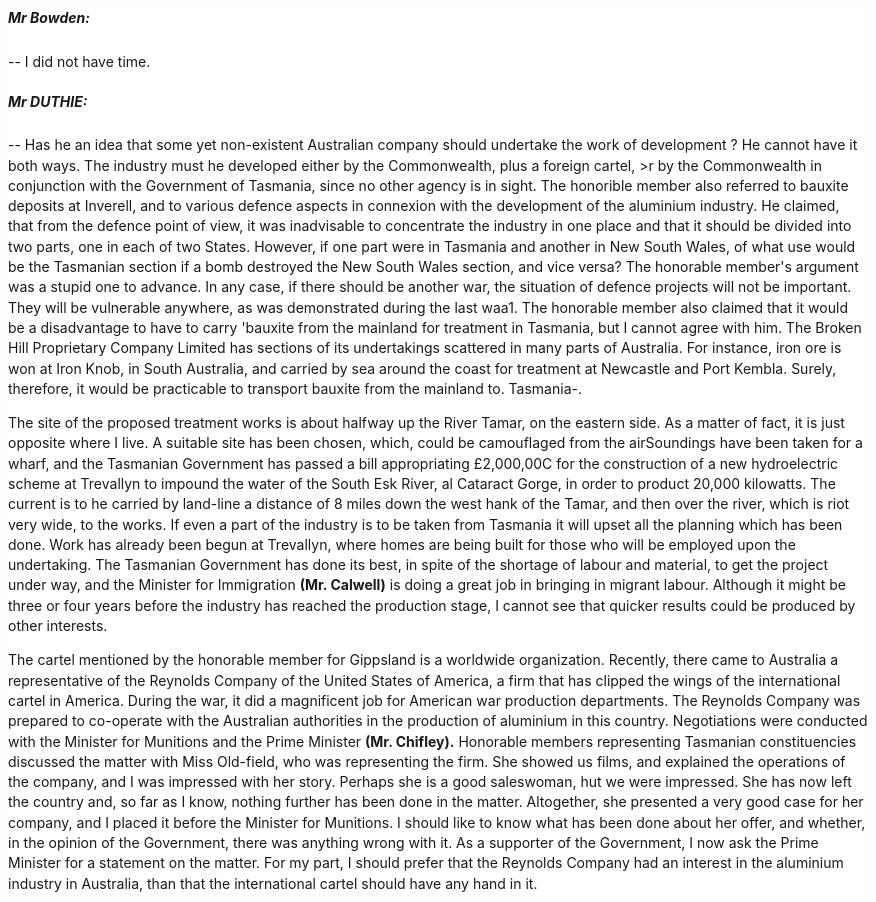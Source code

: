 ##### Mr Bowden:

-- I did not have time. 

##### Mr DUTHIE:

-- Has he an idea that  some  yet non-existent Australian company should undertake the work of development ? He cannot have it both ways. The industry must he developed either by  the  Commonwealth, plus a foreign cartel, &gt;r by the Commonwealth in conjunction with the Government of Tasmania, since no other agency is in sight. The honorible member also referred to bauxite deposits at Inverell, and to various defence aspects in connexion with the development of the aluminium industry. He claimed, that from the defence point of view, it was inadvisable to concentrate the industry in one place and that it should be divided into two parts, one in each of two States. However, if one part were in Tasmania and another in New South Wales, of what use would be the Tasmanian section if a bomb destroyed the New South Wales section, and vice versa? The honorable member's argument was a stupid one to advance. In any case, if there should be another war, the situation of defence projects will not be important. They will be vulnerable anywhere, as was demonstrated during the last waa1. The honorable member also claimed that it would be a disadvantage to have to carry 'bauxite from the mainland for treatment in Tasmania, but I cannot agree with him. The Broken Hill Proprietary Company Limited has sections of its undertakings scattered in many parts of Australia. For instance, iron ore is won at Iron Knob, in South Australia, and carried by sea around the coast for treatment at Newcastle and Port Kembla. Surely, therefore, it would be practicable to transport bauxite from the mainland to. Tasmania-. 

The site of the proposed  treatment  works is about halfway up the River Tamar, on the eastern side. As a matter of fact, it is just opposite where I live. A suitable site has been chosen, which, could be camouflaged from the airSoundings have been taken for a wharf, and the Tasmanian Government has passed a bill appropriating  £2,000,00C  for the construction of a new hydroelectric scheme at Trevallyn to impound the water of the South Esk River, al Cataract Gorge, in order to product  20,000  kilowatts. The current is to he carried by land-line a distance of  8  miles down the west hank of the Tamar, and then over the river, which is riot very wide, to the works. If even a part of the industry is to be taken from Tasmania it will upset all the planning which has been done. Work has already been begun at Trevallyn, where homes are being built for those who will be employed upon the undertaking. The Tasmanian Government has done its best, in spite of the shortage of labour and material, to get the project under way, and the Minister for Immigration  **(Mr. Calwell)**  is doing a great job in bringing in migrant labour. Although it might be three or four years before the industry has reached the production stage, I cannot see that quicker results could be produced by other interests. 

The cartel mentioned by the honorable member for Gippsland is a worldwide organization. Recently, there came to Australia a representative of the Reynolds Company of the United States of America, a firm that has clipped the wings of the international cartel in America. During the war, it did a magnificent job for American war production departments. The Reynolds Company was prepared to co-operate with the Australian authorities in the production of aluminium in this country. Negotiations were conducted with the Minister for Munitions and the Prime Minister  **(Mr. Chifley).**  Honorable members representing Tasmanian constituencies discussed the matter with Miss Old-field, who was representing the firm. She showed us films, and explained the operations of the company, and I was impressed with her story. Perhaps she is a good saleswoman, hut we were impressed. She has now left the country and, so far as I know, nothing further has been done in the matter. Altogether, she presented a very good case for her company, and I placed it before the Minister for Munitions. I should like to know what has been done about her offer, and whether, in the opinion of the Government, there was anything wrong with it. As a supporter of the Government, I now ask the Prime Minister for a statement on the matter. For my part, I should prefer that the Reynolds Company had an interest in the aluminium industry in Australia, than that the international cartel should have any hand in it. 
